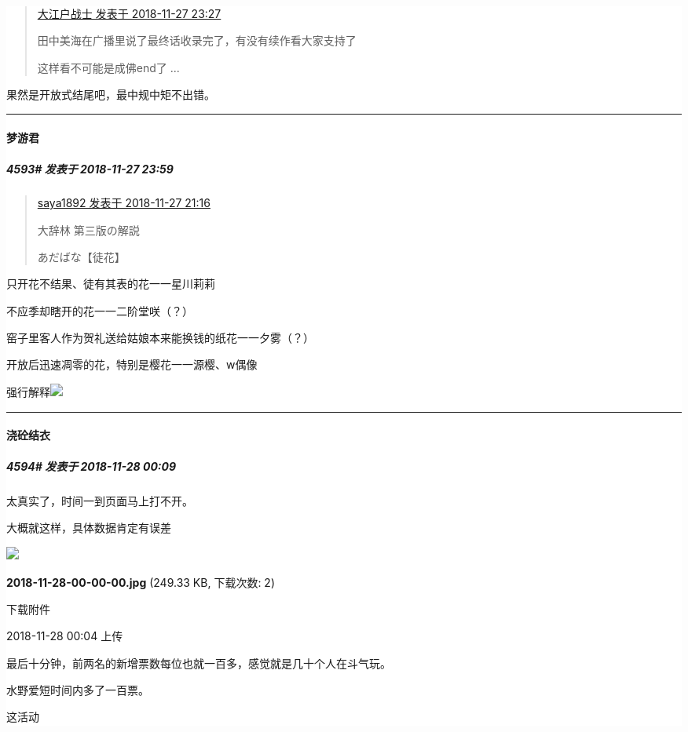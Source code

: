 
<blockquote><a href="httphttps://bbs.saraba1st.com/2b/forum.php?mod=redirect&amp;goto=findpost&amp;pid=41748766&amp;ptid=1772503" target="_blank">大江户战士 发表于 2018-11-27 23:27</a>

田中美海在广播里说了最终话收录完了，有没有续作看大家支持了


这样看不可能是成佛end了 ...</blockquote>
果然是开放式结尾吧，最中规中矩不出错。


-----

####  梦游君  
##### 4593#       发表于 2018-11-27 23:59


<blockquote><a href="httphttps://bbs.saraba1st.com/2b/forum.php?mod=redirect&amp;goto=findpost&amp;pid=41747480&amp;ptid=1772503" target="_blank">saya1892 发表于 2018-11-27 21:16</a>

大辞林 第三版の解説


あだばな【徒花】</blockquote>
只开花不结果、徒有其表的花一一星川莉莉

不应季却瞎开的花一一二阶堂咲（？）

窑子里客人作为贺礼送给姑娘本来能换钱的纸花一一夕雾（？）

开放后迅速凋零的花，特别是樱花一一源樱、w偶像


强行解释<img src="https://static.saraba1st.com/image/smiley/face2017/037.png" referrerpolicy="no-referrer">


-----

####  浇砼结衣  
##### 4594#       发表于 2018-11-28 00:09


太真实了，时间一到页面马上打不开。

大概就这样，具体数据肯定有误差

<img src="https://img.saraba1st.com/forum/201811/28/000431nosxmsf43hhl5m0o.jpg" referrerpolicy="no-referrer">


<strong>2018-11-28-00-00-00.jpg</strong> (249.33 KB, 下载次数: 2)

下载附件

2018-11-28 00:04 上传


最后十分钟，前两名的新增票数每位也就一百多，感觉就是几十个人在斗气玩。

水野爱短时间内多了一百票。


这活动
